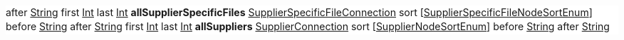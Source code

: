<tr>
<td colspan="2" align="right" valign="top">after</td>
<td valign="top"><a href="#string">String</a></td>
<td></td>
</tr>
<tr>
<td colspan="2" align="right" valign="top">first</td>
<td valign="top"><a href="#int">Int</a></td>
<td></td>
</tr>
<tr>
<td colspan="2" align="right" valign="top">last</td>
<td valign="top"><a href="#int">Int</a></td>
<td></td>
</tr>
<tr>
<td colspan="2" valign="top"><strong>allSupplierSpecificFiles</strong></td>
<td valign="top"><a href="#supplierspecificfileconnection">SupplierSpecificFileConnection</a></td>
<td></td>
</tr>
<tr>
<td colspan="2" align="right" valign="top">sort</td>
<td valign="top">[<a href="#supplierspecificfilenodesortenum">SupplierSpecificFileNodeSortEnum</a>]</td>
<td></td>
</tr>
<tr>
<td colspan="2" align="right" valign="top">before</td>
<td valign="top"><a href="#string">String</a></td>
<td></td>
</tr>
<tr>
<td colspan="2" align="right" valign="top">after</td>
<td valign="top"><a href="#string">String</a></td>
<td></td>
</tr>
<tr>
<td colspan="2" align="right" valign="top">first</td>
<td valign="top"><a href="#int">Int</a></td>
<td></td>
</tr>
<tr>
<td colspan="2" align="right" valign="top">last</td>
<td valign="top"><a href="#int">Int</a></td>
<td></td>
</tr>
<tr>
<td colspan="2" valign="top"><strong>allSuppliers</strong></td>
<td valign="top"><a href="#supplierconnection">SupplierConnection</a></td>
<td></td>
</tr>
<tr>
<td colspan="2" align="right" valign="top">sort</td>
<td valign="top">[<a href="#suppliernodesortenum">SupplierNodeSortEnum</a>]</td>
<td></td>
</tr>
<tr>
<td colspan="2" align="right" valign="top">before</td>
<td valign="top"><a href="#string">String</a></td>
<td></td>
</tr>
<tr>
<td colspan="2" align="right" valign="top">after</td>
<td valign="top"><a href="#string">String</a></td>